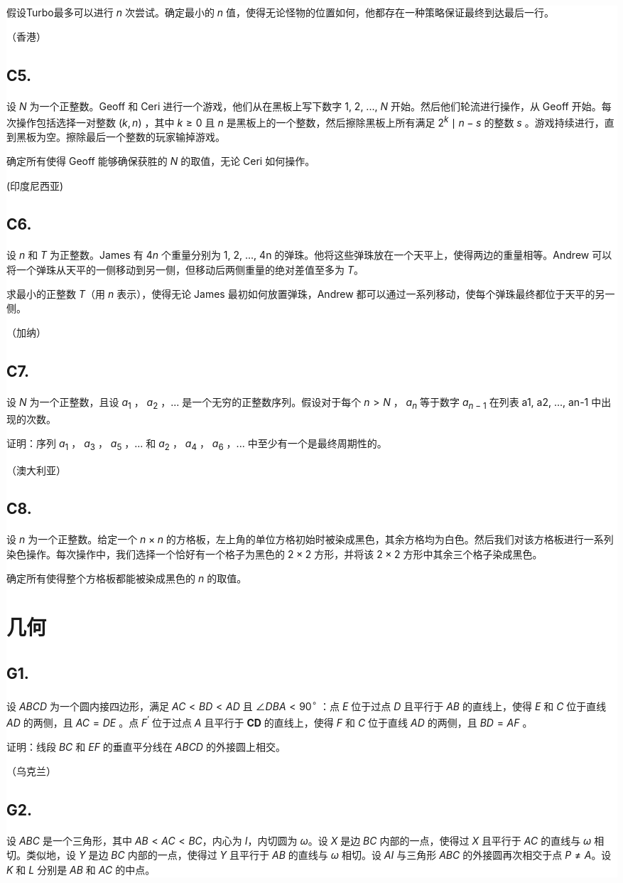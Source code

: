 假设Turbo最多可以进行 $n$ 次尝试。确定最小的 $n$ 值，使得无论怪物的位置如何，他都存在一种策略保证最终到达最后一行。

（香港）

## C5.
设 $N$ 为一个正整数。Geoff 和 Ceri 进行一个游戏，他们从在黑板上写下数字 1, 2, ..., $N$ 开始。然后他们轮流进行操作，从 Geoff 开始。每次操作包括选择一对整数 $( k , n )$ ，其中 $k \geqslant 0$ 且 $n$ 是黑板上的一个整数，然后擦除黑板上所有满足 $2 ^ { k } \mid n - s$ 的整数 $s$ 。游戏持续进行，直到黑板为空。擦除最后一个整数的玩家输掉游戏。

确定所有使得 Geoff 能够确保获胜的 $N$ 的取值，无论 Ceri 如何操作。

(印度尼西亚)

## C6.
设 $n$ 和 $T$ 为正整数。James 有 $4 n$ 个重量分别为 1, 2, ..., 4n 的弹珠。他将这些弹珠放在一个天平上，使得两边的重量相等。Andrew 可以将一个弹珠从天平的一侧移动到另一侧，但移动后两侧重量的绝对差值至多为 $T$。

求最小的正整数 $T$（用 $n$ 表示），使得无论 James 最初如何放置弹珠，Andrew 都可以通过一系列移动，使每个弹珠最终都位于天平的另一侧。

（加纳）

## C7.
设 $N$ 为一个正整数，且设 $a _ { 1 }$ ， $a _ { 2 }$ ，... 是一个无穷的正整数序列。假设对于每个 $n > N$ ， $a _ { n }$ 等于数字 $a _ { n - 1 }$ 在列表 a1, a2, ..., an-1 中出现的次数。

证明：序列 $a _ { 1 }$ ， $a _ { 3 }$ ， $a _ { 5 }$ ，... 和 $a _ { 2 }$ ， $a _ { 4 }$ ， $a _ { 6 }$ ，... 中至少有一个是最终周期性的。

（澳大利亚）

## C8.
设 $n$ 为一个正整数。给定一个 $n \times n$ 的方格板，左上角的单位方格初始时被染成黑色，其余方格均为白色。然后我们对该方格板进行一系列染色操作。每次操作中，我们选择一个恰好有一个格子为黑色的 $2 \times 2$ 方形，并将该 $2 \times 2$ 方形中其余三个格子染成黑色。

确定所有使得整个方格板都能被染成黑色的 $n$ 的取值。

# 几何
## G1.
设 $A B C D$ 为一个圆内接四边形，满足 $A C < B D < A D$ 且 $\angle D B A < 9 0 ^ { \circ }$ ：点 $E$ 位于过点 $D$ 且平行于 $A B$ 的直线上，使得 $E$ 和 $C$ 位于直线 $A D$ 的两侧，且 $A C = D E$ 。点 $F ^ { \prime }$ 位于过点 $A$ 且平行于 $\boldsymbol C \boldsymbol D$ 的直线上，使得 $F$ 和 $C$ 位于直线 $A D$ 的两侧，且 $B D = A F$ 。

证明：线段 $B C$ 和 $E F$ 的垂直平分线在 $A B C D$ 的外接圆上相交。

（乌克兰）

## G2.
设 $A B C$ 是一个三角形，其中 $A B < A C < B C$，内心为 $I$，内切圆为 $\omega$。设 $X$ 是边 $B C$ 内部的一点，使得过 $X$ 且平行于 $A C$ 的直线与 $\omega$ 相切。类似地，设 $Y$ 是边 $B C$ 内部的一点，使得过 $Y$ 且平行于 $A B$ 的直线与 $\omega$ 相切。设 $A I$ 与三角形 $A B C$ 的外接圆再次相交于点 $P \neq A$。设 $K$ 和 $L$ 分别是 $A B$ 和 $A C$ 的中点。
